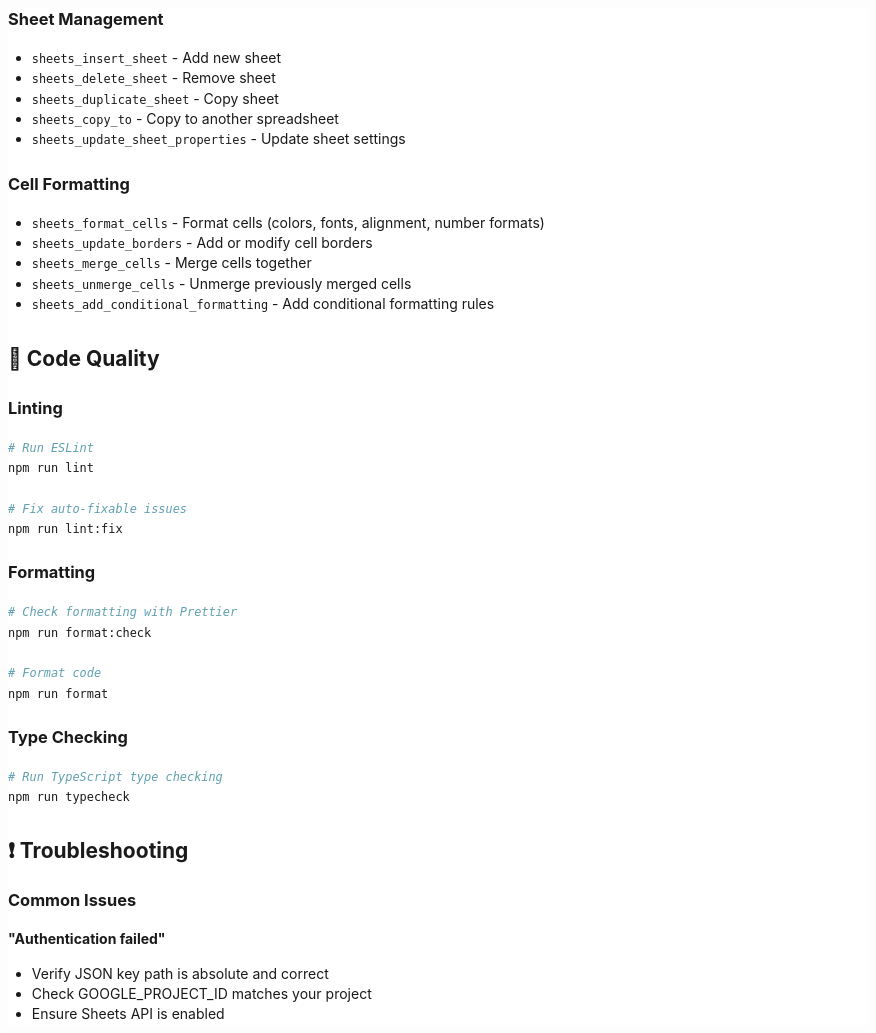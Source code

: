 ### Sheet Management
- `sheets_insert_sheet` - Add new sheet
- `sheets_delete_sheet` - Remove sheet
- `sheets_duplicate_sheet` - Copy sheet
- `sheets_copy_to` - Copy to another spreadsheet
- `sheets_update_sheet_properties` - Update sheet settings

### Cell Formatting
- `sheets_format_cells` - Format cells (colors, fonts, alignment, number formats)
- `sheets_update_borders` - Add or modify cell borders
- `sheets_merge_cells` - Merge cells together
- `sheets_unmerge_cells` - Unmerge previously merged cells
- `sheets_add_conditional_formatting` - Add conditional formatting rules

## 🔧 Code Quality

### Linting

```bash
# Run ESLint
npm run lint

# Fix auto-fixable issues
npm run lint:fix
```

### Formatting

```bash
# Check formatting with Prettier
npm run format:check

# Format code
npm run format
```

### Type Checking

```bash
# Run TypeScript type checking
npm run typecheck
```

## ❗ Troubleshooting

### Common Issues

**"Authentication failed"**
- Verify JSON key path is absolute and correct
- Check GOOGLE_PROJECT_ID matches your project
- Ensure Sheets API is enabled
